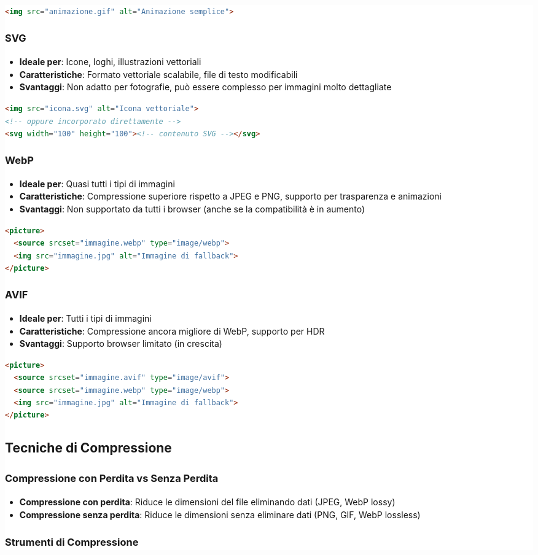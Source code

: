 ```html
<img src="animazione.gif" alt="Animazione semplice">
```

### SVG

- **Ideale per**: Icone, loghi, illustrazioni vettoriali
- **Caratteristiche**: Formato vettoriale scalabile, file di testo modificabili
- **Svantaggi**: Non adatto per fotografie, può essere complesso per immagini molto dettagliate

```html
<img src="icona.svg" alt="Icona vettoriale">
<!-- oppure incorporato direttamente -->
<svg width="100" height="100"><!-- contenuto SVG --></svg>
```

### WebP

- **Ideale per**: Quasi tutti i tipi di immagini
- **Caratteristiche**: Compressione superiore rispetto a JPEG e PNG, supporto per trasparenza e animazioni
- **Svantaggi**: Non supportato da tutti i browser (anche se la compatibilità è in aumento)

```html
<picture>
  <source srcset="immagine.webp" type="image/webp">
  <img src="immagine.jpg" alt="Immagine di fallback">
</picture>
```

### AVIF

- **Ideale per**: Tutti i tipi di immagini
- **Caratteristiche**: Compressione ancora migliore di WebP, supporto per HDR
- **Svantaggi**: Supporto browser limitato (in crescita)

```html
<picture>
  <source srcset="immagine.avif" type="image/avif">
  <source srcset="immagine.webp" type="image/webp">
  <img src="immagine.jpg" alt="Immagine di fallback">
</picture>
```

## Tecniche di Compressione

### Compressione con Perdita vs Senza Perdita

- **Compressione con perdita**: Riduce le dimensioni del file eliminando dati (JPEG, WebP lossy)
- **Compressione senza perdita**: Riduce le dimensioni senza eliminare dati (PNG, GIF, WebP lossless)

### Strumenti di Compressione
